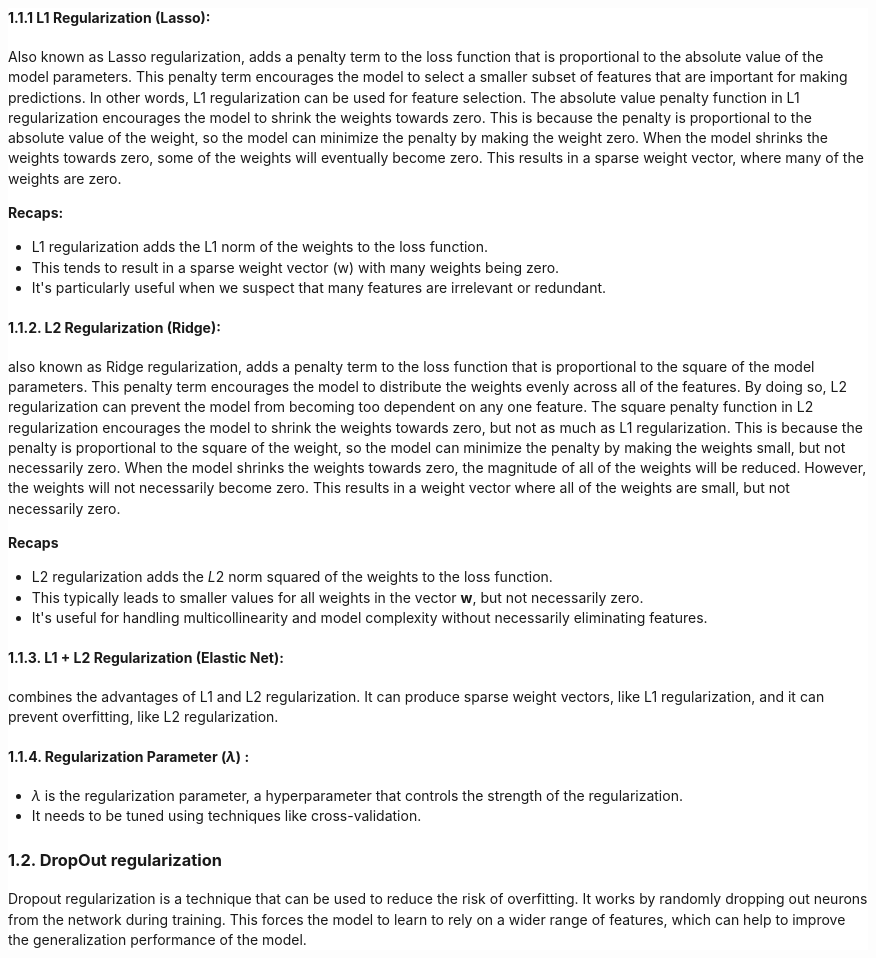 #### 1.1.1 L1 Regularization (Lasso):
Also known as Lasso regularization, adds a penalty term to the loss function that is proportional to the absolute value of the model parameters. This penalty term encourages the model to select a smaller subset of features that are important for making predictions. In other words, L1 regularization can be used for feature selection. The absolute value penalty function in L1 regularization encourages the model to shrink the weights towards zero. This is because the penalty is proportional to the absolute value of the weight, so the model can minimize the penalty by making the weight zero. When the model shrinks the weights towards zero, some of the weights will eventually become zero. This results in a sparse weight vector, where many of the weights are zero.

**Recaps:**
- L1 regularization adds the L1 norm of the weights to the loss function.
- This tends to result in a sparse weight vector (w) with many weights being zero.
- It's particularly useful when we suspect that many features are irrelevant or redundant.

#### 1.1.2. L2 Regularization (Ridge):
also known as Ridge regularization, adds a penalty term to the loss function that is proportional to the square of the model parameters. This penalty term encourages the model to distribute the weights evenly across all of the features. By doing so, L2 regularization can prevent the model from becoming too dependent on any one feature. The square penalty function in L2 regularization encourages the model to shrink the weights towards zero, but not as much as L1 regularization. This is because the penalty is proportional to the square of the weight, so the model can minimize the penalty by making the weights small, but not necessarily zero. When the model shrinks the weights towards zero, the magnitude of all of the weights will be reduced. However, the weights will not necessarily become zero. This results in a weight vector where all of the weights are small, but not necessarily zero.

**Recaps**
- L2 regularization adds the $L 2$ norm squared of the weights to the loss function.
- This typically leads to smaller values for all weights in the vector $\mathbf{w}$, but not necessarily zero.
- It's useful for handling multicollinearity and model complexity without necessarily eliminating features.

#### 1.1.3. L1 + L2 Regularization (Elastic Net):
combines the advantages of L1 and L2 regularization. It can produce sparse weight vectors, like L1 regularization, and it can prevent overfitting, like L2 regularization.

#### 1.1.4. Regularization Parameter $(\lambda)$ :
- $\lambda$ is the regularization parameter, a hyperparameter that controls the strength of the regularization.
- It needs to be tuned using techniques like cross-validation.


### 1.2. DropOut regularization

Dropout regularization is a technique that can be used to reduce the risk of overfitting. It works by randomly dropping out neurons from the network during training. This forces the model to learn to rely on a wider range of features, which can help to improve the generalization performance of the model.
